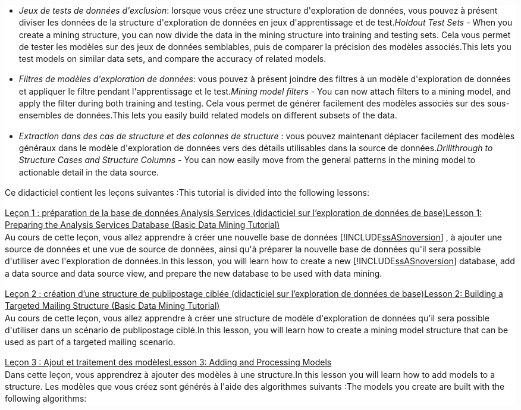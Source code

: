 -   <span data-ttu-id="b719b-120">*Jeux de tests de données d'exclusion*: lorsque vous créez une structure d'exploration de données, vous pouvez à présent diviser les données de la structure d'exploration de données en jeux d'apprentissage et de test.</span><span class="sxs-lookup"><span data-stu-id="b719b-120">*Holdout Test Sets -* When you create a mining structure, you can now divide the data in the mining structure into training and testing sets.</span></span> <span data-ttu-id="b719b-121">Cela vous permet de tester les modèles sur des jeux de données semblables, puis de comparer la précision des modèles associés.</span><span class="sxs-lookup"><span data-stu-id="b719b-121">This lets you test models on similar data sets, and compare the accuracy of related models.</span></span>  
  
-   <span data-ttu-id="b719b-122">*Filtres de modèles d'exploration de données*: vous pouvez à présent joindre des filtres à un modèle d'exploration de données et appliquer le filtre pendant l'apprentissage et le test.</span><span class="sxs-lookup"><span data-stu-id="b719b-122">*Mining model filters -* You can now attach filters to a mining model, and apply the filter during both training and testing.</span></span> <span data-ttu-id="b719b-123">Cela vous permet de générer facilement des modèles associés sur des sous-ensembles de données.</span><span class="sxs-lookup"><span data-stu-id="b719b-123">This lets you easily build related models on different subsets of the data.</span></span>  
  
-   <span data-ttu-id="b719b-124">*Extraction dans des cas de structure et des colonnes de structure* : vous pouvez maintenant déplacer facilement des modèles généraux dans le modèle d'exploration de données vers des détails utilisables dans la source de données.</span><span class="sxs-lookup"><span data-stu-id="b719b-124">*Drillthrough to Structure Cases and Structure Columns -* You can now easily move from the general patterns in the mining model to actionable detail in the data source.</span></span>  
  
 <span data-ttu-id="b719b-125">Ce didacticiel contient les leçons suivantes :</span><span class="sxs-lookup"><span data-stu-id="b719b-125">This tutorial is divided into the following lessons:</span></span>  
  
 [<span data-ttu-id="b719b-126">Leçon 1 : préparation de la base de données Analysis Services &#40;didacticiel sur l’exploration de données de base&#41;</span><span class="sxs-lookup"><span data-stu-id="b719b-126">Lesson 1: Preparing the Analysis Services Database &#40;Basic Data Mining Tutorial&#41;</span></span>](../../2014/tutorials/lesson-1-preparing-the-analysis-services-database-basic-data-mining-tutorial.md)  
 <span data-ttu-id="b719b-127">Au cours de cette leçon, vous allez apprendre à créer une nouvelle base de données [!INCLUDE[ssASnoversion](../includes/ssasnoversion-md.md)] , à ajouter une source de données et une vue de source de données, ainsi qu'à préparer la nouvelle base de données qu'il sera possible d'utiliser avec l'exploration de données.</span><span class="sxs-lookup"><span data-stu-id="b719b-127">In this lesson, you will learn how to create a new [!INCLUDE[ssASnoversion](../includes/ssasnoversion-md.md)] database, add a data source and data source view, and prepare the new database to be used with data mining.</span></span>  
  
 [<span data-ttu-id="b719b-128">Leçon 2 : création d’une structure de publipostage ciblée &#40;didacticiel sur l’exploration de données de base&#41;</span><span class="sxs-lookup"><span data-stu-id="b719b-128">Lesson 2: Building a Targeted Mailing Structure &#40;Basic Data Mining Tutorial&#41;</span></span>](../../2014/tutorials/lesson-2-building-a-targeted-mailing-structure-basic-data-mining-tutorial.md)  
 <span data-ttu-id="b719b-129">Au cours de cette leçon, vous allez apprendre à créer une structure de modèle d'exploration de données qu'il sera possible d'utiliser dans un scénario de publipostage ciblé.</span><span class="sxs-lookup"><span data-stu-id="b719b-129">In this lesson, you will learn how to create a mining model structure that can be used as part of a targeted mailing scenario.</span></span>  
  
 [<span data-ttu-id="b719b-130">Leçon 3 : Ajout et traitement des modèles</span><span class="sxs-lookup"><span data-stu-id="b719b-130">Lesson 3: Adding and Processing Models</span></span>](../../2014/tutorials/lesson-3-adding-and-processing-models.md)  
 <span data-ttu-id="b719b-131">Dans cette leçon, vous apprendrez à ajouter des modèles à une structure.</span><span class="sxs-lookup"><span data-stu-id="b719b-131">In this lesson you will learn how to add models to a structure.</span></span> <span data-ttu-id="b719b-132">Les modèles que vous créez sont générés à l'aide des algorithmes suivants :</span><span class="sxs-lookup"><span data-stu-id="b719b-132">The models you create are built with the following algorithms:</span></span>  
  